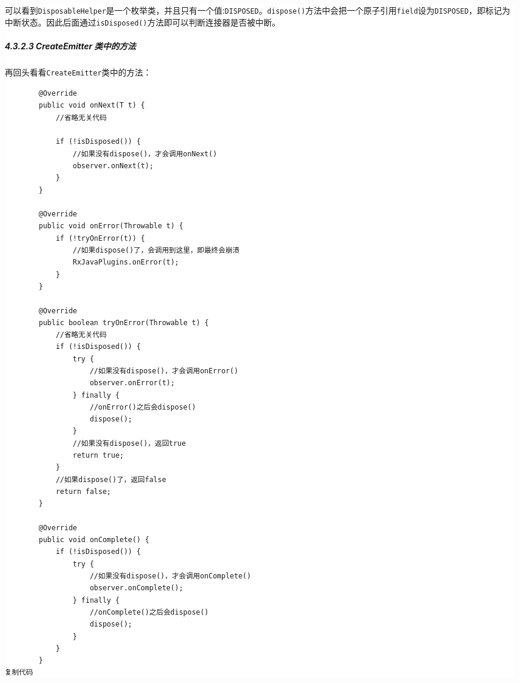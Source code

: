 可以看到`DisposableHelper`是一个枚举类，并且只有一个值:`DISPOSED`。`dispose()`方法中会把一个原子引用`field`设为`DISPOSED`，即标记为中断状态。因此后面通过`isDisposed()`方法即可以判断连接器是否被中断。

##### 4.3.2.3 CreateEmitter 类中的方法

再回头看看`CreateEmitter`类中的方法：

```
        @Override
        public void onNext(T t) {
            //省略无关代码
           
            if (!isDisposed()) {
                //如果没有dispose()，才会调用onNext()
                observer.onNext(t);
            }
        }

        @Override
        public void onError(Throwable t) {
            if (!tryOnError(t)) {
                //如果dispose()了，会调用到这里，即最终会崩溃
                RxJavaPlugins.onError(t);
            }
        }

        @Override
        public boolean tryOnError(Throwable t) {
            //省略无关代码
            if (!isDisposed()) {
                try {
                    //如果没有dispose()，才会调用onError()
                    observer.onError(t);
                } finally {
                    //onError()之后会dispose()
                    dispose();
                }
                //如果没有dispose()，返回true
                return true;
            }
            //如果dispose()了，返回false
            return false;
        }

        @Override
        public void onComplete() {
            if (!isDisposed()) {
                try {
                    //如果没有dispose()，才会调用onComplete()
                    observer.onComplete();
                } finally {
                    //onComplete()之后会dispose()
                    dispose();
                }
            }
        }
复制代码

```
